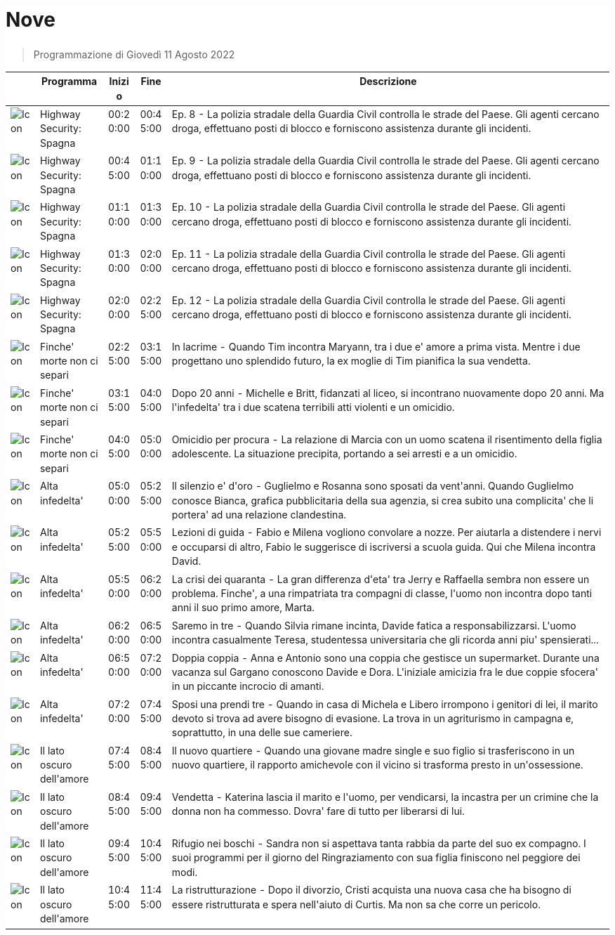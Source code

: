 # Nove
> Programmazione di Giovedì 11 Agosto 2022

||Programma|Inizio|Fine|Descrizione|
|---|---|---|---|---|
|![Icon](https://guidatv.sky.it/uuid/Intrattenimento_Cover_aS6G29F8N9.png)|Highway Security: Spagna|00:20:00|00:45:00|Ep. 8 - La polizia stradale della Guardia Civil controlla le strade del Paese. Gli agenti cercano droga, effettuano posti di blocco e forniscono assistenza durante gli incidenti.
|![Icon](https://guidatv.sky.it/uuid/Intrattenimento_Cover_aS6G29F8N9.png)|Highway Security: Spagna|00:45:00|01:10:00|Ep. 9 - La polizia stradale della Guardia Civil controlla le strade del Paese. Gli agenti cercano droga, effettuano posti di blocco e forniscono assistenza durante gli incidenti.
|![Icon](https://guidatv.sky.it/uuid/Intrattenimento_Cover_aS6G29F8N9.png)|Highway Security: Spagna|01:10:00|01:30:00|Ep. 10 - La polizia stradale della Guardia Civil controlla le strade del Paese. Gli agenti cercano droga, effettuano posti di blocco e forniscono assistenza durante gli incidenti.
|![Icon](https://guidatv.sky.it/uuid/Intrattenimento_Cover_aS6G29F8N9.png)|Highway Security: Spagna|01:30:00|02:00:00|Ep. 11 - La polizia stradale della Guardia Civil controlla le strade del Paese. Gli agenti cercano droga, effettuano posti di blocco e forniscono assistenza durante gli incidenti.
|![Icon](https://guidatv.sky.it/uuid/Intrattenimento_Cover_aS6G29F8N9.png)|Highway Security: Spagna|02:00:00|02:25:00|Ep. 12 - La polizia stradale della Guardia Civil controlla le strade del Paese. Gli agenti cercano droga, effettuano posti di blocco e forniscono assistenza durante gli incidenti.
|![Icon](https://guidatv.sky.it/uuid/Intrattenimento_Cover_aS6G29F8N9.png)|Finche&#039; morte non ci separi|02:25:00|03:15:00|In lacrime - Quando Tim incontra Maryann, tra i due e&#039; amore a prima vista. Mentre i due progettano uno splendido futuro, la ex moglie di Tim pianifica la sua vendetta.
|![Icon](https://guidatv.sky.it/uuid/Intrattenimento_Cover_aS6G29F8N9.png)|Finche&#039; morte non ci separi|03:15:00|04:05:00|Dopo 20 anni - Michelle e Britt, fidanzati al liceo, si incontrano nuovamente dopo 20 anni. Ma l&#039;infedelta&#039; tra i due scatena terribili atti violenti e un omicidio.
|![Icon](https://guidatv.sky.it/uuid/Intrattenimento_Cover_aS6G29F8N9.png)|Finche&#039; morte non ci separi|04:05:00|05:00:00|Omicidio per procura - La relazione di Marcia con un uomo scatena il risentimento della figlia adolescente. La situazione precipita, portando a sei arresti e a un omicidio.
|![Icon](https://guidatv.sky.it/uuid/Intrattenimento_Cover_aS6G29F8N9.png)|Alta infedelta&#039;|05:00:00|05:25:00|Il silenzio e&#039; d&#039;oro - Guglielmo e Rosanna sono sposati da vent&#039;anni. Quando Guglielmo conosce Bianca, grafica pubblicitaria della sua agenzia, si crea subito una complicita&#039; che li portera&#039; ad una relazione clandestina.
|![Icon](https://guidatv.sky.it/uuid/Intrattenimento_Cover_aS6G29F8N9.png)|Alta infedelta&#039;|05:25:00|05:50:00|Lezioni di guida - Fabio e Milena vogliono convolare a nozze. Per aiutarla a distendere i nervi e occuparsi di altro, Fabio le suggerisce di iscriversi a scuola guida. Qui che Milena incontra David.
|![Icon](https://guidatv.sky.it/uuid/Intrattenimento_Cover_aS6G29F8N9.png)|Alta infedelta&#039;|05:50:00|06:20:00|La crisi dei quaranta - La gran differenza d&#039;eta&#039; tra Jerry e Raffaella sembra non essere un problema. Finche&#039;, a una rimpatriata tra compagni di classe, l&#039;uomo non incontra dopo tanti anni il suo primo amore, Marta.
|![Icon](https://guidatv.sky.it/uuid/Intrattenimento_Cover_aS6G29F8N9.png)|Alta infedelta&#039;|06:20:00|06:50:00|Saremo in tre - Quando Silvia rimane incinta, Davide fatica a responsabilizzarsi. L&#039;uomo incontra casualmente Teresa, studentessa universitaria che gli ricorda anni piu&#039; spensierati...
|![Icon](https://guidatv.sky.it/uuid/Intrattenimento_Cover_aS6G29F8N9.png)|Alta infedelta&#039;|06:50:00|07:20:00|Doppia coppia - Anna e Antonio sono una coppia che gestisce un supermarket. Durante una vacanza sul Gargano conoscono Davide e Dora. L&#039;iniziale amicizia fra le due coppie sfocera&#039; in un piccante incrocio di amanti.
|![Icon](https://guidatv.sky.it/uuid/Intrattenimento_Cover_aS6G29F8N9.png)|Alta infedelta&#039;|07:20:00|07:45:00|Sposi una prendi tre - Quando in casa di Michela e Libero irrompono i genitori di lei, il marito devoto si trova ad avere bisogno di evasione. La trova in un agriturismo in campagna e, soprattutto, in una delle sue cameriere.
|![Icon](https://guidatv.sky.it/uuid/Intrattenimento_Cover_aS6G29F8N9.png)|Il lato oscuro dell&#039;amore|07:45:00|08:45:00|Il nuovo quartiere - Quando una giovane madre single e suo figlio si trasferiscono in un nuovo quartiere, il rapporto amichevole con il vicino si trasforma presto in un&#039;ossessione.
|![Icon](https://guidatv.sky.it/uuid/Intrattenimento_Cover_aS6G29F8N9.png)|Il lato oscuro dell&#039;amore|08:45:00|09:45:00|Vendetta - Katerina lascia il marito e l&#039;uomo, per vendicarsi, la incastra per un crimine che la donna non ha commesso. Dovra&#039; fare di tutto per liberarsi di lui.
|![Icon](https://guidatv.sky.it/uuid/Intrattenimento_Cover_aS6G29F8N9.png)|Il lato oscuro dell&#039;amore|09:45:00|10:45:00|Rifugio nei boschi - Sandra non si aspettava tanta rabbia da parte del suo ex compagno. I suoi programmi per il giorno del Ringraziamento con sua figlia finiscono nel peggiore dei modi.
|![Icon](https://guidatv.sky.it/uuid/Intrattenimento_Cover_aS6G29F8N9.png)|Il lato oscuro dell&#039;amore|10:45:00|11:45:00|La ristrutturazione - Dopo il divorzio, Cristi acquista una nuova casa che ha bisogno di essere ristrutturata e spera nell&#039;aiuto di Curtis. Ma non sa che corre un pericolo.